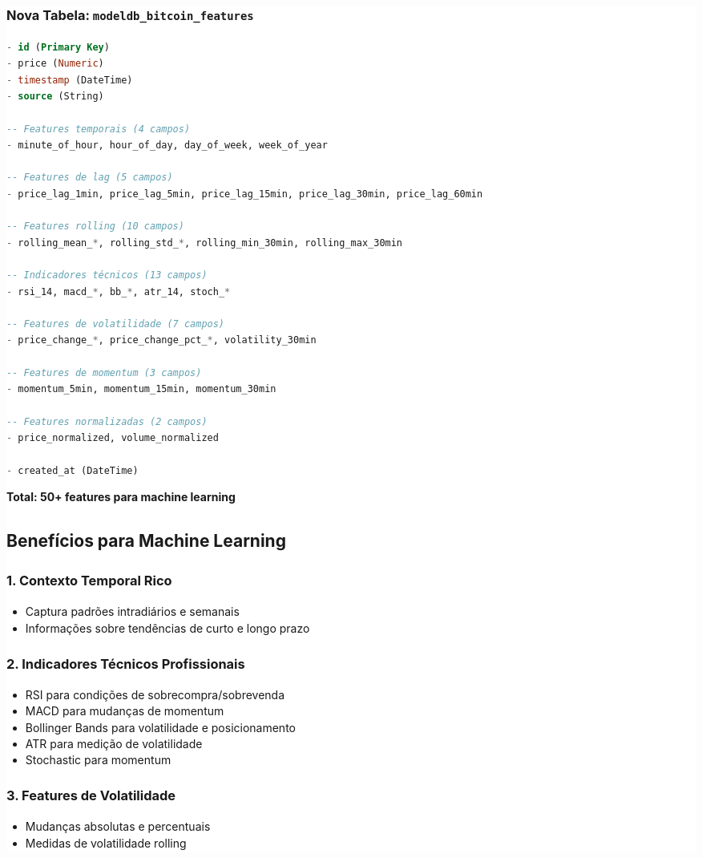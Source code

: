 ### Nova Tabela: `modeldb_bitcoin_features`
```sql
- id (Primary Key)
- price (Numeric)
- timestamp (DateTime)
- source (String)

-- Features temporais (4 campos)
- minute_of_hour, hour_of_day, day_of_week, week_of_year

-- Features de lag (5 campos)
- price_lag_1min, price_lag_5min, price_lag_15min, price_lag_30min, price_lag_60min

-- Features rolling (10 campos)
- rolling_mean_*, rolling_std_*, rolling_min_30min, rolling_max_30min

-- Indicadores técnicos (13 campos)
- rsi_14, macd_*, bb_*, atr_14, stoch_*

-- Features de volatilidade (7 campos)
- price_change_*, price_change_pct_*, volatility_30min

-- Features de momentum (3 campos)
- momentum_5min, momentum_15min, momentum_30min

-- Features normalizadas (2 campos)
- price_normalized, volume_normalized

- created_at (DateTime)
```

**Total: 50+ features para machine learning**

## Benefícios para Machine Learning

### 1. Contexto Temporal Rico
- Captura padrões intradiários e semanais
- Informações sobre tendências de curto e longo prazo

### 2. Indicadores Técnicos Profissionais
- RSI para condições de sobrecompra/sobrevenda
- MACD para mudanças de momentum
- Bollinger Bands para volatilidade e posicionamento
- ATR para medição de volatilidade
- Stochastic para momentum

### 3. Features de Volatilidade
- Mudanças absolutas e percentuais
- Medidas de volatilidade rolling
